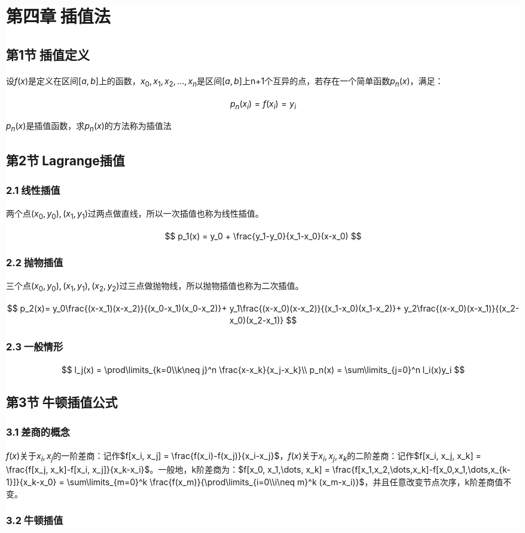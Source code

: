# 第四章 插值法

## 第1节 插值定义

设$f(x)$是定义在区间$[a,b]$上的函数，$x_0, x_1,x_2,\dots,x_n$是区间$[a,b]$上n+1个互异的点，若存在一个简单函数$p_n(x)$，满足：

$$
p_n(x_i) = f(x_i)=y_i
$$

$p_n(x)$是插值函数，求$p_n(x)$的方法称为插值法

## 第2节 Lagrange插值

### 2.1 线性插值

两个点$(x_0, y_0), (x_1, y_1)$过两点做直线，所以一次插值也称为线性插值。

$$
p_1(x) = y_0 + \frac{y_1-y_0}{x_1-x_0}(x-x_0)
$$

### 2.2 抛物插值

三个点$(x_0, y_0),(x_1, y_1), (x_2, y_2)$过三点做抛物线，所以抛物插值也称为二次插值。

$$
p_2(x)=
y_0\frac{(x-x_1)(x-x_2)}{(x_0-x_1)(x_0-x_2)}+
y_1\frac{(x-x_0)(x-x_2)}{(x_1-x_0)(x_1-x_2)}+
y_2\frac{(x-x_0)(x-x_1)}{(x_2-x_0)(x_2-x_1)}
$$

### 2.3 一般情形

$$
l_j(x) = \prod\limits_{k=0\\k\neq j}^n \frac{x-x_k}{x_j-x_k}\\
p_n(x) = \sum\limits_{j=0}^n l_i(x)y_i
$$



## 第3节 牛顿插值公式

### 3.1 差商的概念

$f(x)$关于$x_i, x_j$的一阶差商：记作$f[x_i, x_j] = \frac{f(x_i)-f(x_j)}{x_i-x_j}$，$f(x)$关于$x_i, x_j, x_k$的二阶差商：记作$f[x_i, x_j, x_k] = \frac{f[x_j, x_k]-f[x_i, x_j]}{x_k-x_i}$。一般地，k阶差商为：$f[x_0, x_1,\dots, x_k] = \frac{f[x_1,x_2,\dots,x_k]-f[x_0,x_1,\dots,x_{k-1}]}{x_k-x_0} = \sum\limits_{m=0}^k \frac{f(x_m)}{\prod\limits_{i=0\\i\neq m}^k (x_m-x_i)}$，并且任意改变节点次序，k阶差商值不变。

### 3.2 牛顿插值
